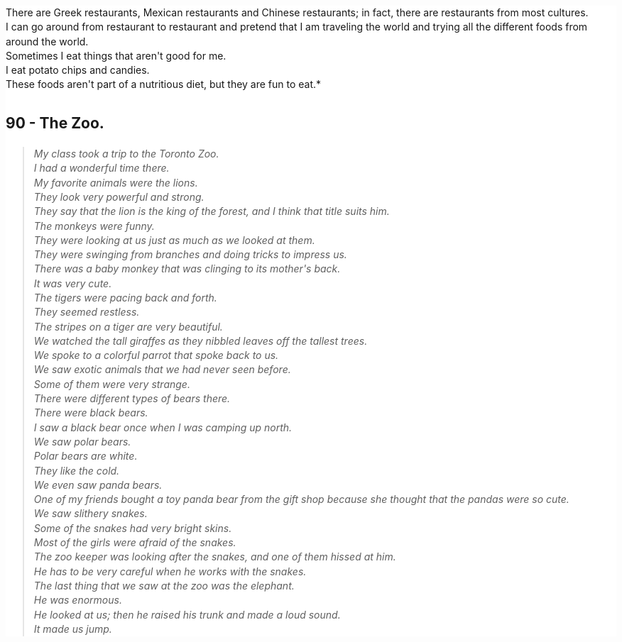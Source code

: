 There are Greek restaurants, Mexican restaurants and Chinese restaurants; in fact, there are restaurants from most cultures.  
I can go around from restaurant to restaurant and pretend that I am traveling the world and trying all the different foods from around the world.  
Sometimes I eat things that aren't good for me.  
I eat potato chips and candies.  
These foods aren't part of a nutritious diet, but they are fun to eat.*

## 90 - The Zoo.

>*My class took a trip to the Toronto Zoo.  
I had a wonderful time there.  
My favorite animals were the lions.  
They look very powerful and strong.  
They say that the lion is the king of the forest, and I think that title suits him.  
The monkeys were funny.  
They were looking at us just as much as we looked at them.  
They were swinging from branches and doing tricks to impress us.  
There was a baby monkey that was clinging to its mother's back.  
It was very cute.  
The tigers were pacing back and forth.  
They seemed restless.  
The stripes on a tiger are very beautiful.  
We watched the tall giraffes as they nibbled leaves off the tallest trees.  
We spoke to a colorful parrot that spoke back to us.  
We saw exotic animals that we had never seen before.  
Some of them were very strange.  
There were different types of bears there.  
There were black bears.  
I saw a black bear once when I was camping up north.  
We saw polar bears.  
Polar bears are white.  
They like the cold.  
We even saw panda bears.  
One of my friends bought a toy panda bear from the gift shop because she thought that the pandas were so cute.  
We saw slithery snakes.  
Some of the snakes had very bright skins.  
Most of the girls were afraid of the snakes.  
The zoo keeper was looking after the snakes, and one of them hissed at him.  
He has to be very careful when he works with the snakes.  
The last thing that we saw at the zoo was the elephant.  
He was enormous.  
He looked at us; then he raised his trunk and made a loud sound.  
It made us jump.*
